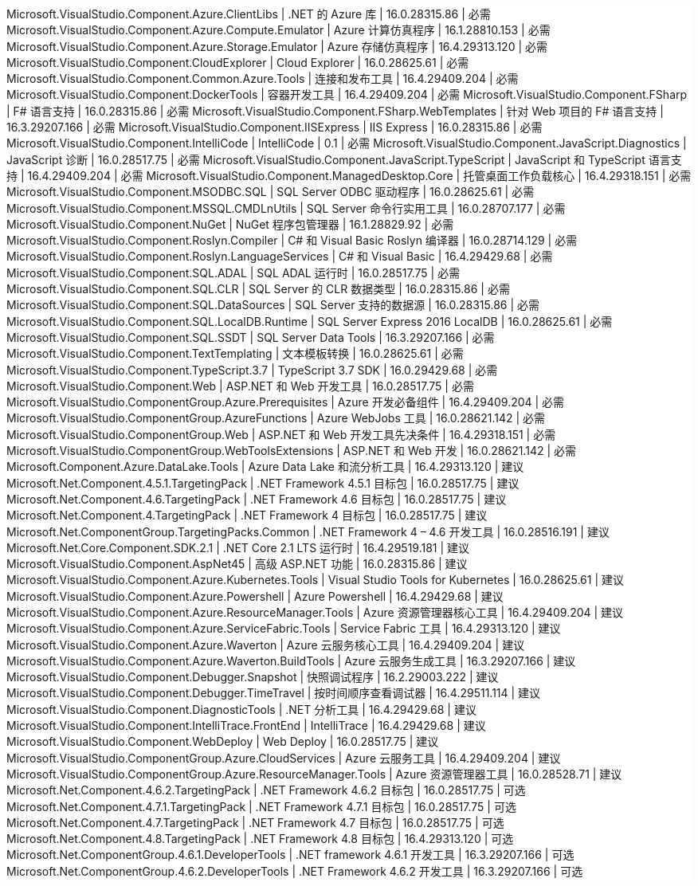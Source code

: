 Microsoft.VisualStudio.Component.Azure.ClientLibs | .NET 的 Azure 库 | 16.0.28315.86 | 必需
Microsoft.VisualStudio.Component.Azure.Compute.Emulator | Azure 计算仿真程序 | 16.1.28810.153 | 必需
Microsoft.VisualStudio.Component.Azure.Storage.Emulator | Azure 存储仿真程序 | 16.4.29313.120 | 必需
Microsoft.VisualStudio.Component.CloudExplorer | Cloud Explorer | 16.0.28625.61 | 必需
Microsoft.VisualStudio.Component.Common.Azure.Tools | 连接和发布工具 | 16.4.29409.204 | 必需
Microsoft.VisualStudio.Component.DockerTools | 容器开发工具 | 16.4.29409.204 | 必需
Microsoft.VisualStudio.Component.FSharp | F# 语言支持 | 16.0.28315.86 | 必需
Microsoft.VisualStudio.Component.FSharp.WebTemplates | 针对 Web 项目的 F# 语言支持 | 16.3.29207.166 | 必需
Microsoft.VisualStudio.Component.IISExpress | IIS Express  | 16.0.28315.86 | 必需
Microsoft.VisualStudio.Component.IntelliCode | IntelliCode | 0.1 | 必需
Microsoft.VisualStudio.Component.JavaScript.Diagnostics | JavaScript 诊断 | 16.0.28517.75 | 必需
Microsoft.VisualStudio.Component.JavaScript.TypeScript | JavaScript 和 TypeScript 语言支持 | 16.4.29409.204 | 必需
Microsoft.VisualStudio.Component.ManagedDesktop.Core | 托管桌面工作负载核心 | 16.4.29318.151 | 必需
Microsoft.VisualStudio.Component.MSODBC.SQL | SQL Server ODBC 驱动程序 | 16.0.28625.61 | 必需
Microsoft.VisualStudio.Component.MSSQL.CMDLnUtils | SQL Server 命令行实用工具 | 16.0.28707.177 | 必需
Microsoft.VisualStudio.Component.NuGet | NuGet 程序包管理器 | 16.1.28829.92 | 必需
Microsoft.VisualStudio.Component.Roslyn.Compiler | C# 和 Visual Basic Roslyn 编译器 | 16.0.28714.129 | 必需
Microsoft.VisualStudio.Component.Roslyn.LanguageServices | C# 和 Visual Basic | 16.4.29429.68 | 必需
Microsoft.VisualStudio.Component.SQL.ADAL | SQL ADAL 运行时 | 16.0.28517.75 | 必需
Microsoft.VisualStudio.Component.SQL.CLR | SQL Server 的 CLR 数据类型 | 16.0.28315.86 | 必需
Microsoft.VisualStudio.Component.SQL.DataSources | SQL Server 支持的数据源 | 16.0.28315.86 | 必需
Microsoft.VisualStudio.Component.SQL.LocalDB.Runtime | SQL Server Express 2016 LocalDB | 16.0.28625.61 | 必需
Microsoft.VisualStudio.Component.SQL.SSDT | SQL Server Data Tools | 16.3.29207.166 | 必需
Microsoft.VisualStudio.Component.TextTemplating | 文本模板转换 | 16.0.28625.61 | 必需
Microsoft.VisualStudio.Component.TypeScript.3.7 | TypeScript 3.7 SDK | 16.0.29429.68 | 必需
Microsoft.VisualStudio.Component.Web | ASP.NET 和 Web 开发工具 | 16.0.28517.75 | 必需
Microsoft.VisualStudio.ComponentGroup.Azure.Prerequisites | Azure 开发必备组件 | 16.4.29409.204 | 必需
Microsoft.VisualStudio.ComponentGroup.AzureFunctions | Azure WebJobs 工具 | 16.0.28621.142 | 必需
Microsoft.VisualStudio.ComponentGroup.Web | ASP.NET 和 Web 开发工具先决条件 | 16.4.29318.151 | 必需
Microsoft.VisualStudio.ComponentGroup.WebToolsExtensions | ASP.NET 和 Web 开发 | 16.0.28621.142 | 必需
Microsoft.Component.Azure.DataLake.Tools | Azure Data Lake 和流分析工具 | 16.4.29313.120 | 建议
Microsoft.Net.Component.4.5.1.TargetingPack | .NET Framework 4.5.1 目标包 | 16.0.28517.75 | 建议
Microsoft.Net.Component.4.6.TargetingPack | .NET Framework 4.6 目标包 | 16.0.28517.75 | 建议
Microsoft.Net.Component.4.TargetingPack | .NET Framework 4 目标包 | 16.0.28517.75 | 建议
Microsoft.Net.ComponentGroup.TargetingPacks.Common | .NET Framework 4 – 4.6 开发工具 | 16.0.28516.191 | 建议
Microsoft.Net.Core.Component.SDK.2.1 | .NET Core 2.1 LTS 运行时 | 16.4.29519.181 | 建议
Microsoft.VisualStudio.Component.AspNet45 | 高级 ASP.NET 功能 | 16.0.28315.86 | 建议
Microsoft.VisualStudio.Component.Azure.Kubernetes.Tools | Visual Studio Tools for Kubernetes | 16.0.28625.61 | 建议
Microsoft.VisualStudio.Component.Azure.Powershell | Azure Powershell | 16.4.29429.68 | 建议
Microsoft.VisualStudio.Component.Azure.ResourceManager.Tools | Azure 资源管理器核心工具 | 16.4.29409.204 | 建议
Microsoft.VisualStudio.Component.Azure.ServiceFabric.Tools | Service Fabric 工具 | 16.4.29313.120 | 建议
Microsoft.VisualStudio.Component.Azure.Waverton | Azure 云服务核心工具 | 16.4.29409.204 | 建议
Microsoft.VisualStudio.Component.Azure.Waverton.BuildTools | Azure 云服务生成工具 | 16.3.29207.166 | 建议
Microsoft.VisualStudio.Component.Debugger.Snapshot | 快照调试程序 | 16.2.29003.222 | 建议
Microsoft.VisualStudio.Component.Debugger.TimeTravel | 按时间顺序查看调试器 | 16.4.29511.114 | 建议
Microsoft.VisualStudio.Component.DiagnosticTools | .NET 分析工具 | 16.4.29429.68 | 建议
Microsoft.VisualStudio.Component.IntelliTrace.FrontEnd | IntelliTrace | 16.4.29429.68 | 建议
Microsoft.VisualStudio.Component.WebDeploy | Web Deploy | 16.0.28517.75 | 建议
Microsoft.VisualStudio.ComponentGroup.Azure.CloudServices | Azure 云服务工具 | 16.4.29409.204 | 建议
Microsoft.VisualStudio.ComponentGroup.Azure.ResourceManager.Tools | Azure 资源管理器工具 | 16.0.28528.71 | 建议
Microsoft.Net.Component.4.6.2.TargetingPack | .NET Framework 4.6.2 目标包 | 16.0.28517.75 | 可选
Microsoft.Net.Component.4.7.1.TargetingPack | .NET Framework 4.7.1 目标包 | 16.0.28517.75 | 可选
Microsoft.Net.Component.4.7.TargetingPack | .NET Framework 4.7 目标包 | 16.0.28517.75 | 可选
Microsoft.Net.Component.4.8.TargetingPack | .NET Framework 4.8 目标包 | 16.4.29313.120 | 可选
Microsoft.Net.ComponentGroup.4.6.1.DeveloperTools | .NET framework 4.6.1 开发工具 | 16.3.29207.166 | 可选
Microsoft.Net.ComponentGroup.4.6.2.DeveloperTools | .NET Framework 4.6.2 开发工具 | 16.3.29207.166 | 可选